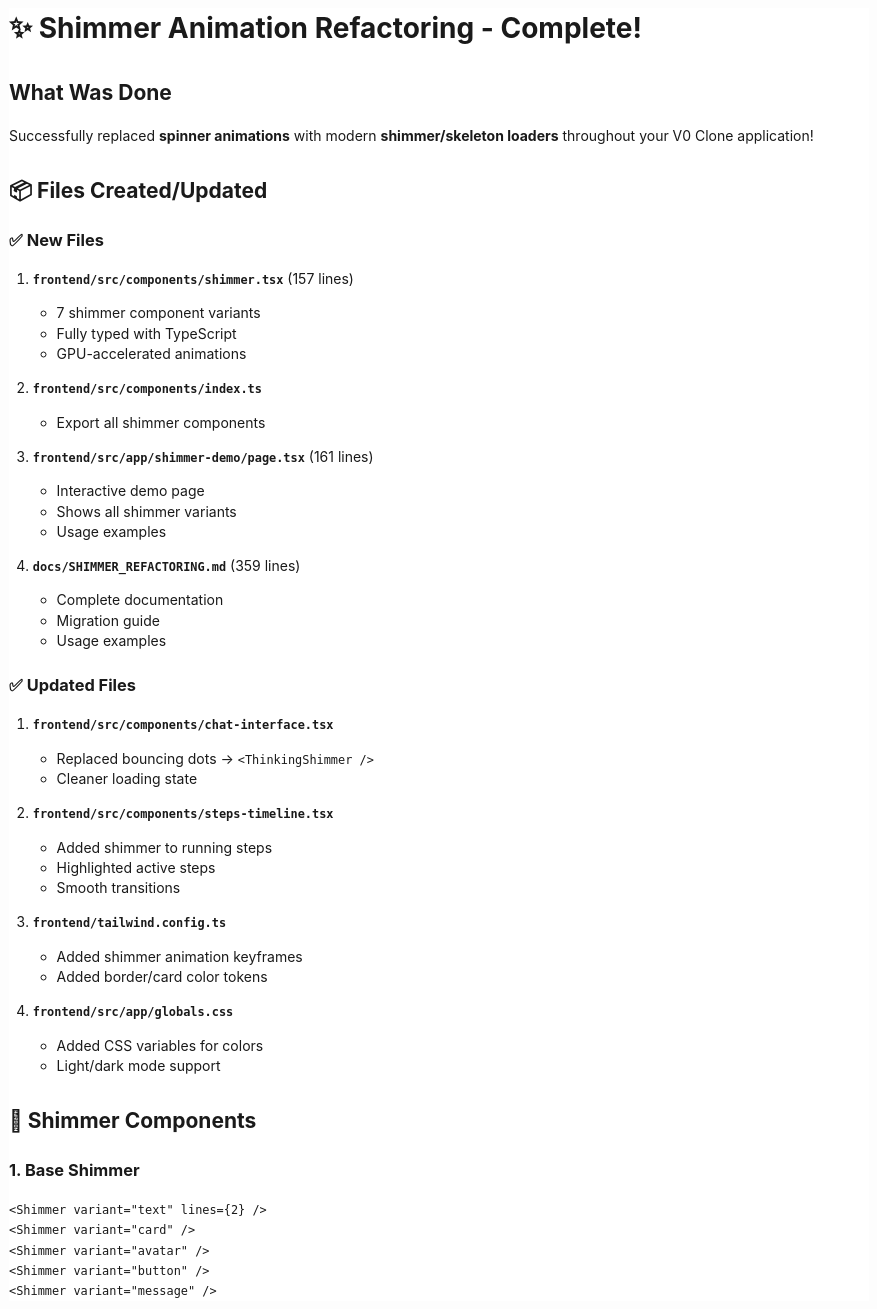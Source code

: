 # ✨ Shimmer Animation Refactoring - Complete!

## What Was Done

Successfully replaced **spinner animations** with modern **shimmer/skeleton loaders** throughout your V0 Clone application!

## 📦 Files Created/Updated

### ✅ New Files
1. **`frontend/src/components/shimmer.tsx`** (157 lines)
   - 7 shimmer component variants
   - Fully typed with TypeScript
   - GPU-accelerated animations

2. **`frontend/src/components/index.ts`**
   - Export all shimmer components

3. **`frontend/src/app/shimmer-demo/page.tsx`** (161 lines)
   - Interactive demo page
   - Shows all shimmer variants
   - Usage examples

4. **`docs/SHIMMER_REFACTORING.md`** (359 lines)
   - Complete documentation
   - Migration guide
   - Usage examples

### ✅ Updated Files
1. **`frontend/src/components/chat-interface.tsx`**
   - Replaced bouncing dots → `<ThinkingShimmer />`
   - Cleaner loading state

2. **`frontend/src/components/steps-timeline.tsx`**
   - Added shimmer to running steps
   - Highlighted active steps
   - Smooth transitions

3. **`frontend/tailwind.config.ts`**
   - Added shimmer animation keyframes
   - Added border/card color tokens

4. **`frontend/src/app/globals.css`**
   - Added CSS variables for colors
   - Light/dark mode support

## 🎨 Shimmer Components

### 1. Base Shimmer
```tsx
<Shimmer variant="text" lines={2} />
<Shimmer variant="card" />
<Shimmer variant="avatar" />
<Shimmer variant="button" />
<Shimmer variant="message" />
```
